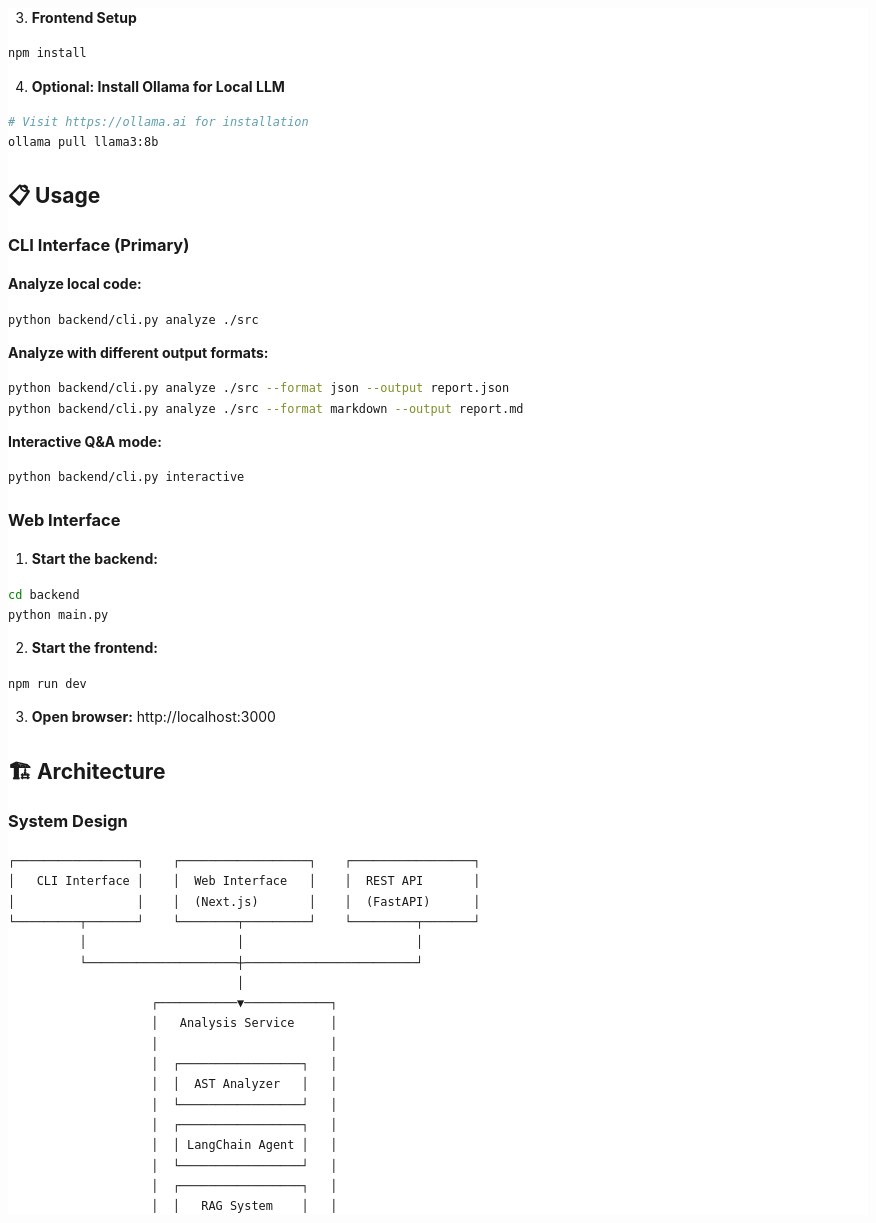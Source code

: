 3. **Frontend Setup**
```bash
npm install
```

4. **Optional: Install Ollama for Local LLM**
```bash
# Visit https://ollama.ai for installation
ollama pull llama3:8b
```

## 📋 Usage

### CLI Interface (Primary)

**Analyze local code:**
```bash
python backend/cli.py analyze ./src
```

**Analyze with different output formats:**
```bash
python backend/cli.py analyze ./src --format json --output report.json
python backend/cli.py analyze ./src --format markdown --output report.md
```

**Interactive Q&A mode:**
```bash
python backend/cli.py interactive
```

### Web Interface

1. **Start the backend:**
```bash
cd backend
python main.py
```

2. **Start the frontend:**
```bash
npm run dev
```

3. **Open browser:** http://localhost:3000

## 🏗️ Architecture

### System Design
```
┌─────────────────┐    ┌──────────────────┐    ┌─────────────────┐
│   CLI Interface │    │  Web Interface   │    │  REST API       │
│                 │    │  (Next.js)       │    │  (FastAPI)      │
└─────────┬───────┘    └────────┬─────────┘    └─────────┬───────┘
          │                     │                        │
          └─────────────────────┼────────────────────────┘
                                │
                    ┌───────────▼────────────┐
                    │   Analysis Service     │
                    │                        │
                    │  ┌─────────────────┐   │
                    │  │  AST Analyzer   │   │
                    │  └─────────────────┘   │
                    │  ┌─────────────────┐   │
                    │  │ LangChain Agent │   │
                    │  └─────────────────┘   │
                    │  ┌─────────────────┐   │
                    │  │   RAG System    │   │
```